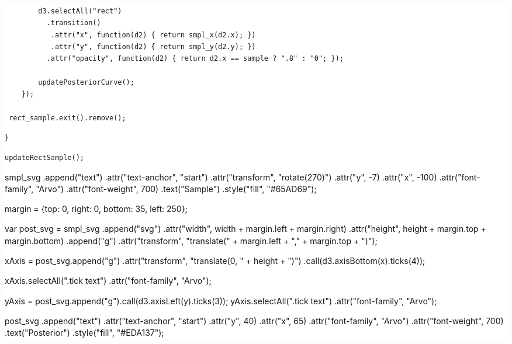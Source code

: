 	        d3.selectAll("rect")
	          .transition()
		       .attr("x", function(d2) { return smpl_x(d2.x); })
		       .attr("y", function(d2) { return smpl_y(d2.y); })
	          .attr("opacity", function(d2) { return d2.x == sample ? ".8" : "0"; });
	          
	        updatePosteriorCurve();
	    });
    
     rect_sample.exit().remove();
  }
    	
    updateRectSample();
	    
  smpl_svg
    .append("text")
    .attr("text-anchor", "start")
    .attr("transform", "rotate(270)")
    .attr("y", -7)
    .attr("x", -100)
    .attr("font-family", "Arvo")
    .attr("font-weight", 700)
    .text("Sample")
    .style("fill", "#65AD69");
    
margin = {top: 0, right: 0, bottom: 35, left: 250};
    
var post_svg = smpl_svg
  .append("svg")
    .attr("width", width + margin.left + margin.right)
    .attr("height", height + margin.top + margin.bottom)
  .append("g")
    .attr("transform",
          "translate(" + margin.left + "," + margin.top + ")");
        
  xAxis = post_svg.append("g")
    .attr("transform", "translate(0, " + height + ")")
    .call(d3.axisBottom(x).ticks(4));
    
  xAxis.selectAll(".tick text")
    .attr("font-family", "Arvo");
    
  yAxis = post_svg.append("g").call(d3.axisLeft(y).ticks(3));
  yAxis.selectAll(".tick text")
       .attr("font-family", "Arvo");
    
  post_svg
    .append("text")
    .attr("text-anchor", "start")
    .attr("y", 40)
    .attr("x", 65)
    .attr("font-family", "Arvo")
    .attr("font-weight", 700)
    .text("Posterior")
    .style("fill", "#EDA137");
    